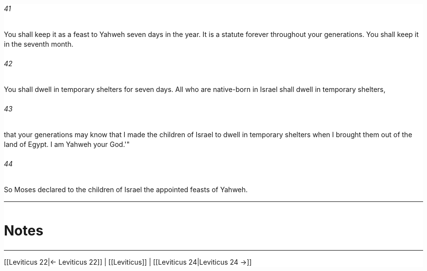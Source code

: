 ###### 41 
You shall keep it as a feast to Yahweh seven days in the year. It is a statute forever throughout your generations. You shall keep it in the seventh month. 

###### 42 
You shall dwell in temporary shelters for seven days. All who are native-born in Israel shall dwell in temporary shelters, 

###### 43 
that your generations may know that I made the children of Israel to dwell in temporary shelters when I brought them out of the land of Egypt. I am Yahweh your God.'" 

###### 44 
So Moses declared to the children of Israel the appointed feasts of Yahweh.

---
# Notes


***
[[Leviticus 22|← Leviticus 22]] | [[Leviticus]] | [[Leviticus 24|Leviticus 24 →]]
